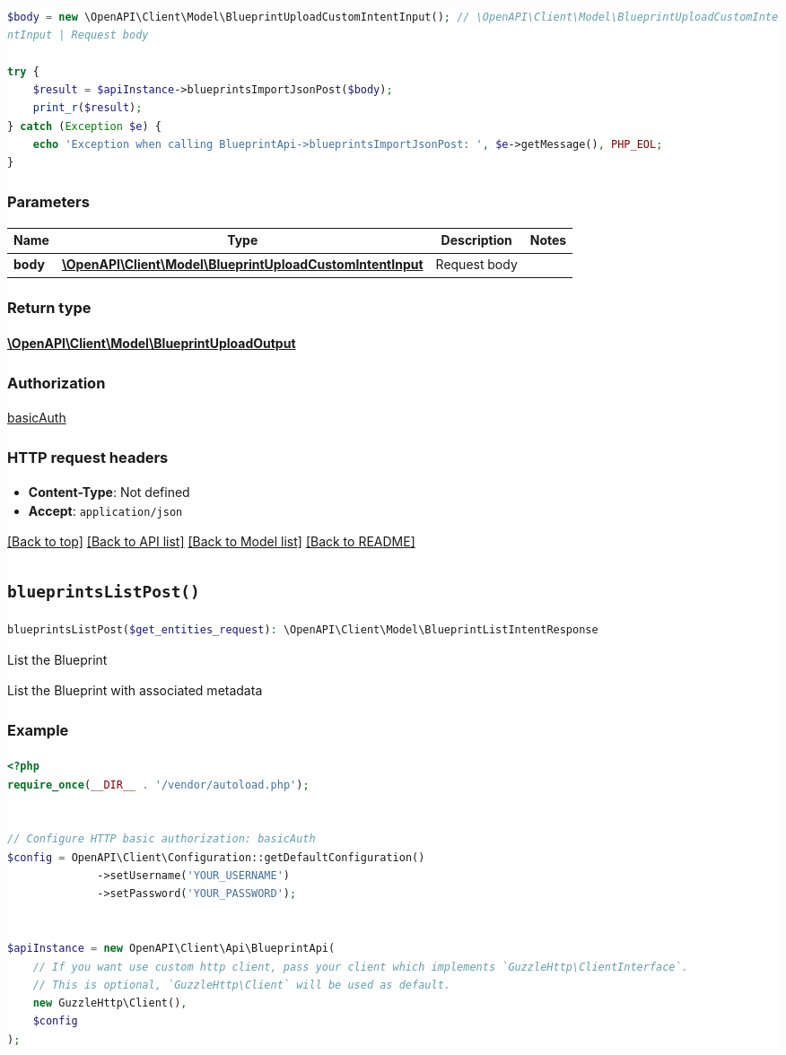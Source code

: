 ```php
$body = new \OpenAPI\Client\Model\BlueprintUploadCustomIntentInput(); // \OpenAPI\Client\Model\BlueprintUploadCustomIntentInput | Request body

try {
    $result = $apiInstance->blueprintsImportJsonPost($body);
    print_r($result);
} catch (Exception $e) {
    echo 'Exception when calling BlueprintApi->blueprintsImportJsonPost: ', $e->getMessage(), PHP_EOL;
}
```

### Parameters

| Name | Type | Description  | Notes |
| ------------- | ------------- | ------------- | ------------- |
| **body** | [**\OpenAPI\Client\Model\BlueprintUploadCustomIntentInput**](../Model/BlueprintUploadCustomIntentInput.md)| Request body | |

### Return type

[**\OpenAPI\Client\Model\BlueprintUploadOutput**](../Model/BlueprintUploadOutput.md)

### Authorization

[basicAuth](../../README.md#basicAuth)

### HTTP request headers

- **Content-Type**: Not defined
- **Accept**: `application/json`

[[Back to top]](#) [[Back to API list]](../../README.md#endpoints)
[[Back to Model list]](../../README.md#models)
[[Back to README]](../../README.md)

## `blueprintsListPost()`

```php
blueprintsListPost($get_entities_request): \OpenAPI\Client\Model\BlueprintListIntentResponse
```

List the Blueprint

List the Blueprint with associated metadata

### Example

```php
<?php
require_once(__DIR__ . '/vendor/autoload.php');


// Configure HTTP basic authorization: basicAuth
$config = OpenAPI\Client\Configuration::getDefaultConfiguration()
              ->setUsername('YOUR_USERNAME')
              ->setPassword('YOUR_PASSWORD');


$apiInstance = new OpenAPI\Client\Api\BlueprintApi(
    // If you want use custom http client, pass your client which implements `GuzzleHttp\ClientInterface`.
    // This is optional, `GuzzleHttp\Client` will be used as default.
    new GuzzleHttp\Client(),
    $config
);
```